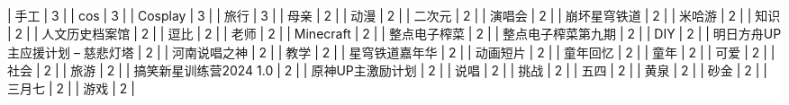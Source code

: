 | 手工 | 3 |
| cos | 3 |
| Cosplay | 3 |
| 旅行 | 3 |
| 母亲 | 2 |
| 动漫 | 2 |
| 二次元 | 2 |
| 演唱会 | 2 |
| 崩坏星穹铁道 | 2 |
| 米哈游 | 2 |
| 知识 | 2 |
| 人文历史档案馆 | 2 |
| 逗比 | 2 |
| 老师 | 2 |
| Minecraft | 2 |
| 整点电子榨菜 | 2 |
| 整点电子榨菜第九期 | 2 |
| DIY | 2 |
| 明日方舟UP主应援计划 – 慈悲灯塔 | 2 |
| 河南说唱之神 | 2 |
| 教学 | 2 |
| 星穹铁道嘉年华 | 2 |
| 动画短片 | 2 |
| 童年回忆 | 2 |
| 童年 | 2 |
| 可爱 | 2 |
| 社会 | 2 |
| 旅游 | 2 |
| 搞笑新星训练营2024 1.0 | 2 |
| 原神UP主激励计划 | 2 |
| 说唱 | 2 |
| 挑战 | 2 |
| 五四 | 2 |
| 黄泉 | 2 |
| 砂金 | 2 |
| 三月七 | 2 |
| 游戏 | 2 |